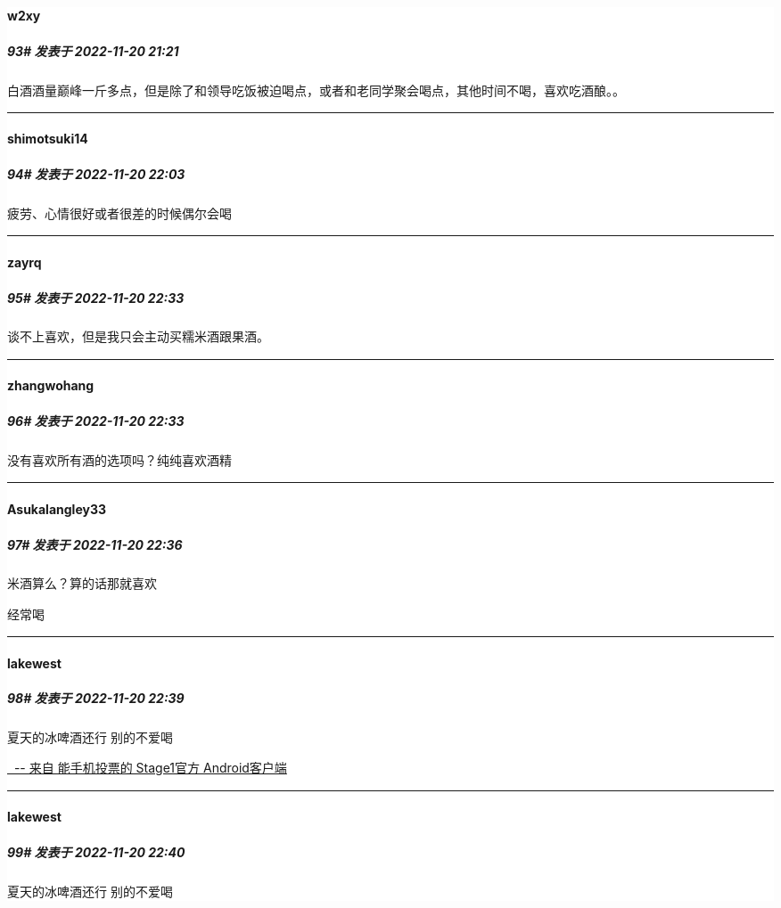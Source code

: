 ####  w2xy  
##### 93#       发表于 2022-11-20 21:21

白酒酒量巅峰一斤多点，但是除了和领导吃饭被迫喝点，或者和老同学聚会喝点，其他时间不喝，喜欢吃酒酿。。



*****

####  shimotsuki14  
##### 94#       发表于 2022-11-20 22:03

疲劳、心情很好或者很差的时候偶尔会喝



*****

####  zayrq  
##### 95#       发表于 2022-11-20 22:33

谈不上喜欢，但是我只会主动买糯米酒跟果酒。

*****

####  zhangwohang  
##### 96#       发表于 2022-11-20 22:33

没有喜欢所有酒的选项吗？纯纯喜欢酒精

*****

####  Asukalangley33  
##### 97#       发表于 2022-11-20 22:36

米酒算么？算的话那就喜欢

经常喝

*****

####  lakewest  
##### 98#       发表于 2022-11-20 22:39

夏天的冰啤酒还行
别的不爱喝

[  -- 来自 能手机投票的 Stage1官方 Android客户端](https://www.coolapk.com/apk/140634)

*****

####  lakewest  
##### 99#       发表于 2022-11-20 22:40

夏天的冰啤酒还行
别的不爱喝
